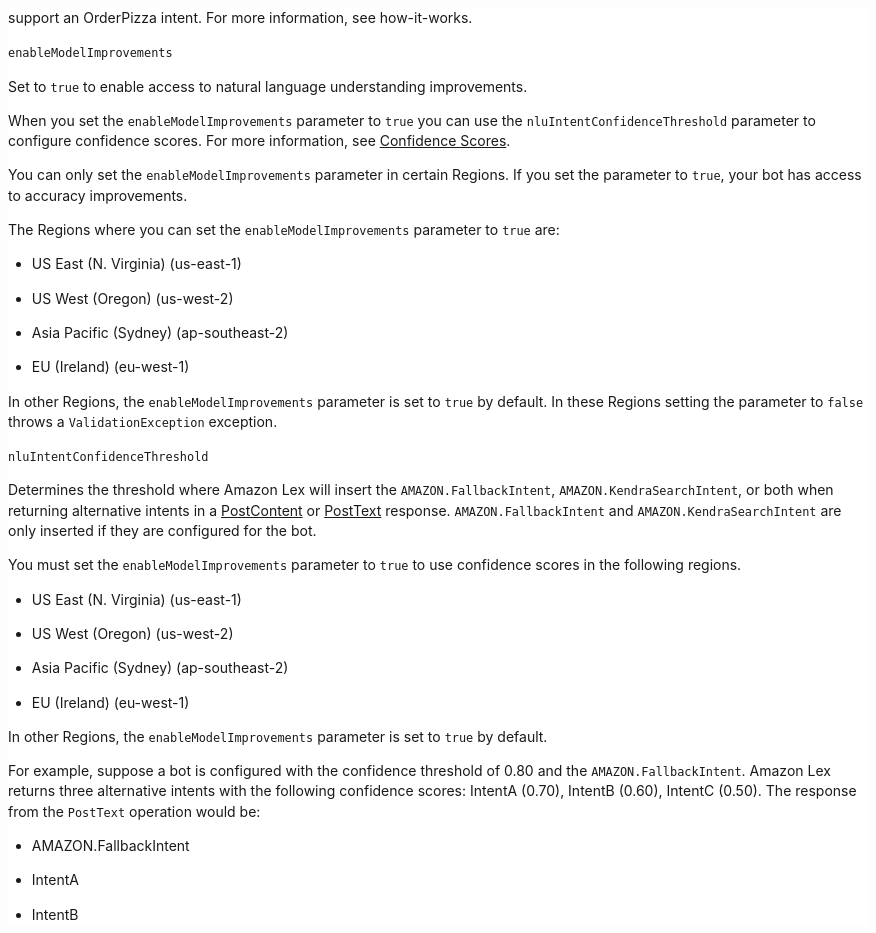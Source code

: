 support an OrderPizza intent. For more information, see
how-it-works.</p></td>
</tr>
<tr class="even">
<td><code
id="lexmodelbuildingservice_put_bot_:_enableModelImprovements">enableModelImprovements</code></td>
<td><p>Set to <code>true</code> to enable access to natural language
understanding improvements.</p>
<p>When you set the <code>enableModelImprovements</code> parameter to
<code>true</code> you can use the
<code>nluIntentConfidenceThreshold</code> parameter to configure
confidence scores. For more information, see <a
href="https://docs.aws.amazon.com/lex/latest/dg/confidence-scores.html">Confidence
Scores</a>.</p>
<p>You can only set the <code>enableModelImprovements</code> parameter
in certain Regions. If you set the parameter to <code>true</code>, your
bot has access to accuracy improvements.</p>
<p>The Regions where you can set the
<code>enableModelImprovements</code> parameter to <code>true</code>
are:</p>
<ul>
<li><p>US East (N. Virginia) (us-east-1)</p></li>
<li><p>US West (Oregon) (us-west-2)</p></li>
<li><p>Asia Pacific (Sydney) (ap-southeast-2)</p></li>
<li><p>EU (Ireland) (eu-west-1)</p></li>
</ul>
<p>In other Regions, the <code>enableModelImprovements</code> parameter
is set to <code>true</code> by default. In these Regions setting the
parameter to <code>false</code> throws a
<code>ValidationException</code> exception.</p></td>
</tr>
<tr class="odd">
<td><code
id="lexmodelbuildingservice_put_bot_:_nluIntentConfidenceThreshold">nluIntentConfidenceThreshold</code></td>
<td><p>Determines the threshold where Amazon Lex will insert the
<code>AMAZON.FallbackIntent</code>,
<code>AMAZON.KendraSearchIntent</code>, or both when returning
alternative intents in a <a
href="https://docs.aws.amazon.com/lex/latest/dg/API_runtime_PostContent.html">PostContent</a>
or <a
href="https://docs.aws.amazon.com/lex/latest/dg/API_runtime_PostText.html">PostText</a>
response. <code>AMAZON.FallbackIntent</code> and
<code>AMAZON.KendraSearchIntent</code> are only inserted if they are
configured for the bot.</p>
<p>You must set the <code>enableModelImprovements</code> parameter to
<code>true</code> to use confidence scores in the following regions.</p>
<ul>
<li><p>US East (N. Virginia) (us-east-1)</p></li>
<li><p>US West (Oregon) (us-west-2)</p></li>
<li><p>Asia Pacific (Sydney) (ap-southeast-2)</p></li>
<li><p>EU (Ireland) (eu-west-1)</p></li>
</ul>
<p>In other Regions, the <code>enableModelImprovements</code> parameter
is set to <code>true</code> by default.</p>
<p>For example, suppose a bot is configured with the confidence
threshold of 0.80 and the <code>AMAZON.FallbackIntent</code>. Amazon Lex
returns three alternative intents with the following confidence scores:
IntentA (0.70), IntentB (0.60), IntentC (0.50). The response from the
<code>PostText</code> operation would be:</p>
<ul>
<li><p>AMAZON.FallbackIntent</p></li>
<li><p>IntentA</p></li>
<li><p>IntentB</p></li>